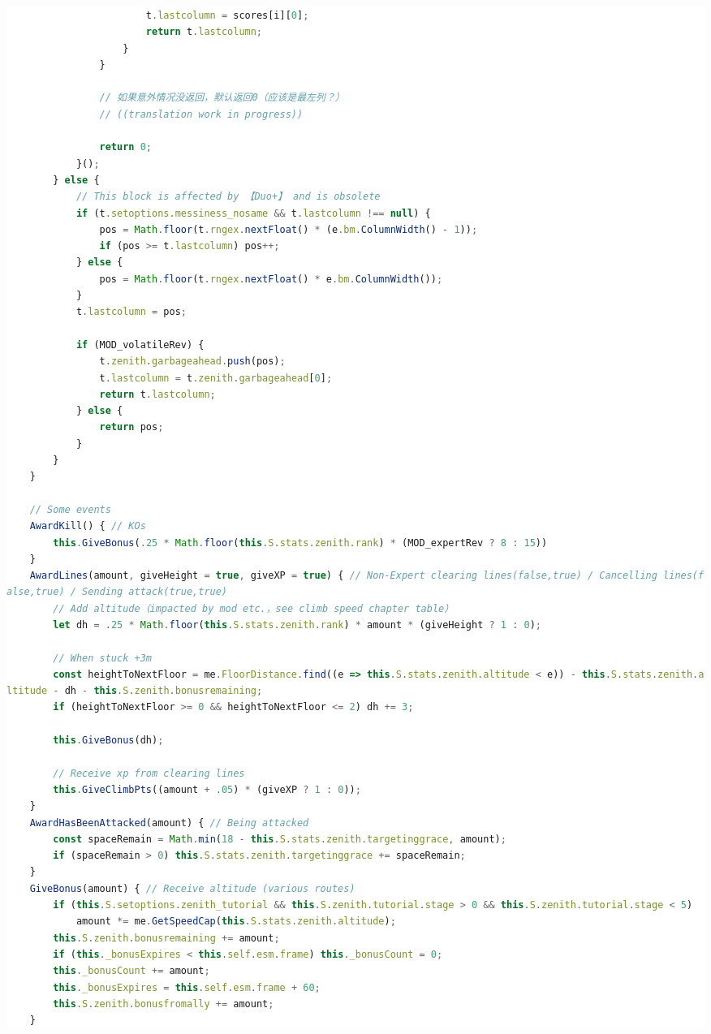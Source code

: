 ```js
                        t.lastcolumn = scores[i][0];
                        return t.lastcolumn;
                    }
                }

                // 如果意外情况没返回，默认返回0（应该是最左列？）
                // ((translation work in progress))
              
                return 0;
            }();
        } else {
            // This block is affected by 【Duo+】 and is obsolete
            if (t.setoptions.messiness_nosame && t.lastcolumn !== null) {
                pos = Math.floor(t.rngex.nextFloat() * (e.bm.ColumnWidth() - 1));
                if (pos >= t.lastcolumn) pos++;
            } else {
                pos = Math.floor(t.rngex.nextFloat() * e.bm.ColumnWidth());
            }
            t.lastcolumn = pos;

            if (MOD_volatileRev) {
                t.zenith.garbageahead.push(pos);
                t.lastcolumn = t.zenith.garbageahead[0];
                return t.lastcolumn;
            } else {
                return pos;
            }
        }
    }

    // Some events
    AwardKill() { // KOs
        this.GiveBonus(.25 * Math.floor(this.S.stats.zenith.rank) * (MOD_expertRev ? 8 : 15))
    }
    AwardLines(amount, giveHeight = true, giveXP = true) { // Non-Expert clearing lines(false,true) / Cancelling lines(false,true) / Sending attack(true,true)
        // Add altitude（impacted by mod etc.，see climb speed chapter table）
        let dh = .25 * Math.floor(this.S.stats.zenith.rank) * amount * (giveHeight ? 1 : 0);

        // When stuck +3m
        const heightToNextFloor = me.FloorDistance.find((e => this.S.stats.zenith.altitude < e)) - this.S.stats.zenith.altitude - dh - this.S.zenith.bonusremaining;
        if (heightToNextFloor >= 0 && heightToNextFloor <= 2) dh += 3;

        this.GiveBonus(dh);

        // Receive xp from clearing lines
        this.GiveClimbPts((amount + .05) * (giveXP ? 1 : 0));
    }
    AwardHasBeenAttacked(amount) { // Being attacked
        const spaceRemain = Math.min(18 - this.S.stats.zenith.targetinggrace, amount);
        if (spaceRemain > 0) this.S.stats.zenith.targetinggrace += spaceRemain;
    }
    GiveBonus(amount) { // Receive altitude (various routes)
        if (this.S.setoptions.zenith_tutorial && this.S.zenith.tutorial.stage > 0 && this.S.zenith.tutorial.stage < 5)
            amount *= me.GetSpeedCap(this.S.stats.zenith.altitude);
        this.S.zenith.bonusremaining += amount;
        if (this._bonusExpires < this.self.esm.frame) this._bonusCount = 0;
        this._bonusCount += amount;
        this._bonusExpires = this.self.esm.frame + 60;
        this.S.zenith.bonusfromally += amount;
    }
```